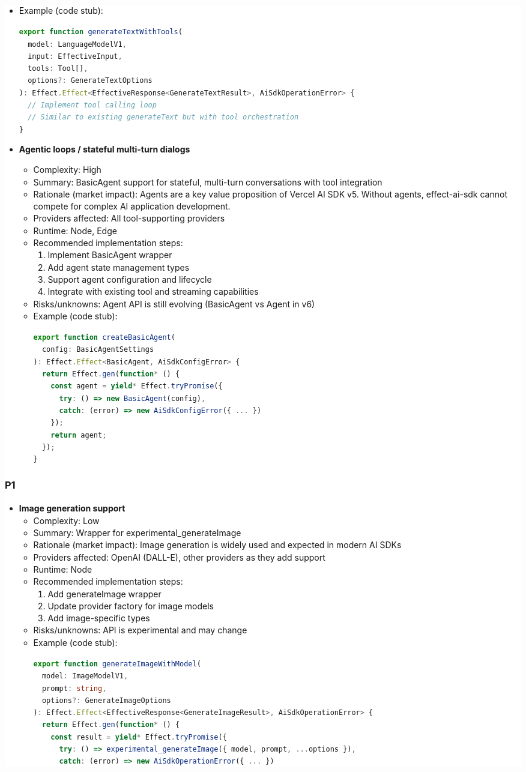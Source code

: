   - Example (code stub):
    ```ts
    export function generateTextWithTools(
      model: LanguageModelV1,
      input: EffectiveInput,
      tools: Tool[],
      options?: GenerateTextOptions
    ): Effect.Effect<EffectiveResponse<GenerateTextResult>, AiSdkOperationError> {
      // Implement tool calling loop
      // Similar to existing generateText but with tool orchestration
    }
    ```

- **Agentic loops / stateful multi-turn dialogs**
  - Complexity: High
  - Summary: BasicAgent support for stateful, multi-turn conversations with tool integration
  - Rationale (market impact): Agents are a key value proposition of Vercel AI SDK v5. Without agents, effect-ai-sdk cannot compete for complex AI application development.
  - Providers affected: All tool-supporting providers
  - Runtime: Node, Edge
  - Recommended implementation steps:
    1. Implement BasicAgent wrapper
    2. Add agent state management types
    3. Support agent configuration and lifecycle
    4. Integrate with existing tool and streaming capabilities
  - Risks/unknowns: Agent API is still evolving (BasicAgent vs Agent in v6)
  - Example (code stub):
    ```ts
    export function createBasicAgent(
      config: BasicAgentSettings
    ): Effect.Effect<BasicAgent, AiSdkConfigError> {
      return Effect.gen(function* () {
        const agent = yield* Effect.tryPromise({
          try: () => new BasicAgent(config),
          catch: (error) => new AiSdkConfigError({ ... })
        });
        return agent;
      });
    }
    ```

### P1
- **Image generation support**
  - Complexity: Low
  - Summary: Wrapper for experimental_generateImage
  - Rationale (market impact): Image generation is widely used and expected in modern AI SDKs
  - Providers affected: OpenAI (DALL-E), other providers as they add support
  - Runtime: Node
  - Recommended implementation steps:
    1. Add generateImage wrapper
    2. Update provider factory for image models
    3. Add image-specific types
  - Risks/unknowns: API is experimental and may change
  - Example (code stub):
    ```ts
    export function generateImageWithModel(
      model: ImageModelV1,
      prompt: string,
      options?: GenerateImageOptions
    ): Effect.Effect<EffectiveResponse<GenerateImageResult>, AiSdkOperationError> {
      return Effect.gen(function* () {
        const result = yield* Effect.tryPromise({
          try: () => experimental_generateImage({ model, prompt, ...options }),
          catch: (error) => new AiSdkOperationError({ ... })